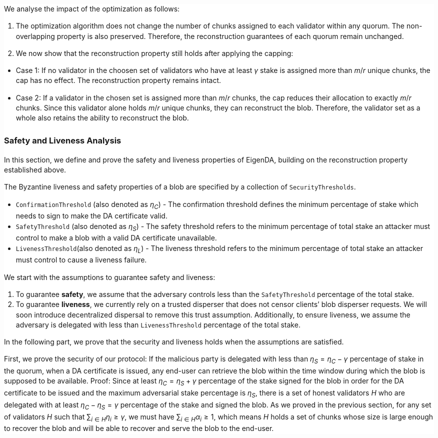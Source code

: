 We analyse the impact of the optimization as follows:

1. The optimization algorithm does not change the number of chunks assigned to each validator within any quorum. 
The non-overlapping property is also preserved. 
Therefore, the reconstruction guarantees of each quorum remain unchanged.

2. We now show that the reconstruction property still holds after applying the capping:

- Case 1: If no validator in the choosen set of validators who have at least $\gamma$ stake is assigned more than $m / r$ unique chunks, the cap has no effect. The reconstruction property remains intact.

- Case 2: If a validator in the chosen set is assigned more than $m / r$ chunks, the cap reduces their allocation to exactly $m / r$ chunks. Since this validator alone holds $m / r$ unique chunks, they can reconstruct the blob. Therefore, the validator set as a whole also retains the ability to reconstruct the blob.


### Safety and Liveness Analysis

In this section, we define and prove the safety and liveness properties of EigenDA, building on the reconstruction property established above.

The Byzantine liveness and safety properties of a blob are specified by a collection of `SecurityThresholds`. 

- `ConfirmationThreshold` (also denoted as $\eta_C$) - The confirmation threshold defines the minimum percentage of stake which needs to sign to make the DA certificate valid.
- `SafetyThreshold` (also denoted as $\eta_S$) - The safety threshold refers to the minimum percentage of total stake an attacker must control to make a blob with a valid DA certificate unavailable.
- `LivenessThreshold`(also denoted as $\eta_L$) - The liveness threshold refers to the minimum percentage of total stake an attacker must control to cause a liveness failure.


We start with the assumptions to guarantee safety and liveness:

1. To guarantee **safety**, we assume that the adversary controls less than the `SafetyThreshold` percentage of the total stake.
2. To guarantee **liveness**, we currently rely on a trusted disperser that does not censor clients’ blob disperser requests. We will soon introduce decentralized dispersal to remove this trust assumption. Additionally, to ensure liveness, we assume the adversary is delegated with less than `LivenessThreshold` percentage of the total stake.

In the following part, we prove that the security and liveness holds when the assumptions are satisfied.

First, we prove the security of our protocol: If the malicious party is delegated with less than $\eta_S = \eta_C - \gamma$ percentage of stake in the quorum, when a DA certificate is issued, any end-user can retrieve the blob within the time window during which the blob is supposed to be available.
Proof: 
Since at least $\eta_C = \eta_S + \gamma$ percentage of the stake signed for the blob in order for the DA certificate to be issued and the maximum adversarial stake percentage is $\eta_S$, there is a set of honest validators $H$ who are delegated with at least $\eta_C - \eta_S = \gamma$ percentage of the stake and signed the blob.
As we proved in the previous section, for any set of validators $H$ such that $\sum_{i \in H} \eta_i \ge \gamma$, we must have $\sum_{i\in H} \alpha_i \ge 1$, which means $H$ holds a set of chunks whose size is large enough to recover the blob and will be able to recover and serve the blob to the end-user. 
